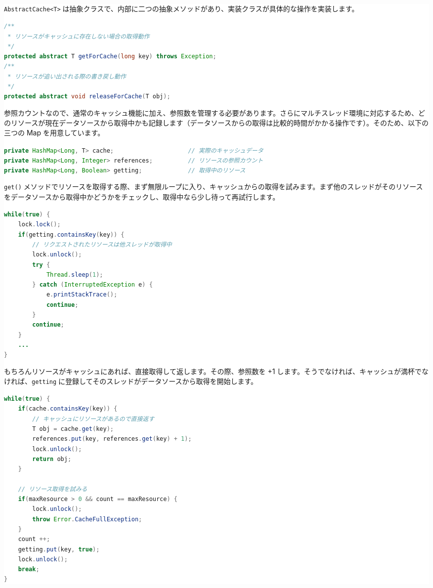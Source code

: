 `AbstractCache<T>` は抽象クラスで、内部に二つの抽象メソッドがあり、実装クラスが具体的な操作を実装します。

```java
/**
 * リソースがキャッシュに存在しない場合の取得動作
 */
protected abstract T getForCache(long key) throws Exception;
/**
 * リソースが追い出される際の書き戻し動作
 */
protected abstract void releaseForCache(T obj);
```

参照カウントなので、通常のキャッシュ機能に加え、参照数を管理する必要があります。さらにマルチスレッド環境に対応するため、どのリソースが現在データソースから取得中かも記録します（データソースからの取得は比較的時間がかかる操作です）。そのため、以下の三つの Map を用意しています。

```java
private HashMap<Long, T> cache;                     // 実際のキャッシュデータ
private HashMap<Long, Integer> references;          // リソースの参照カウント
private HashMap<Long, Boolean> getting;             // 取得中のリソース
```

`get()` メソッドでリソースを取得する際、まず無限ループに入り、キャッシュからの取得を試みます。まず他のスレッドがそのリソースをデータソースから取得中かどうかをチェックし、取得中なら少し待って再試行します。

```java
while(true) {
    lock.lock();
    if(getting.containsKey(key)) {
        // リクエストされたリソースは他スレッドが取得中
        lock.unlock();
        try {
            Thread.sleep(1);
        } catch (InterruptedException e) {
            e.printStackTrace();
            continue;
        }
        continue;
    }
    ...
}
```

もちろんリソースがキャッシュにあれば、直接取得して返します。その際、参照数を +1 します。そうでなければ、キャッシュが満杯でなければ、`getting` に登録してそのスレッドがデータソースから取得を開始します。

```java
while(true) {
    if(cache.containsKey(key)) {
        // キャッシュにリソースがあるので直接返す
        T obj = cache.get(key);
        references.put(key, references.get(key) + 1);
        lock.unlock();
        return obj;
    }

    // リソース取得を試みる
    if(maxResource > 0 && count == maxResource) {
        lock.unlock();
        throw Error.CacheFullException;
    }
    count ++;
    getting.put(key, true);
    lock.unlock();
    break;
}
```
